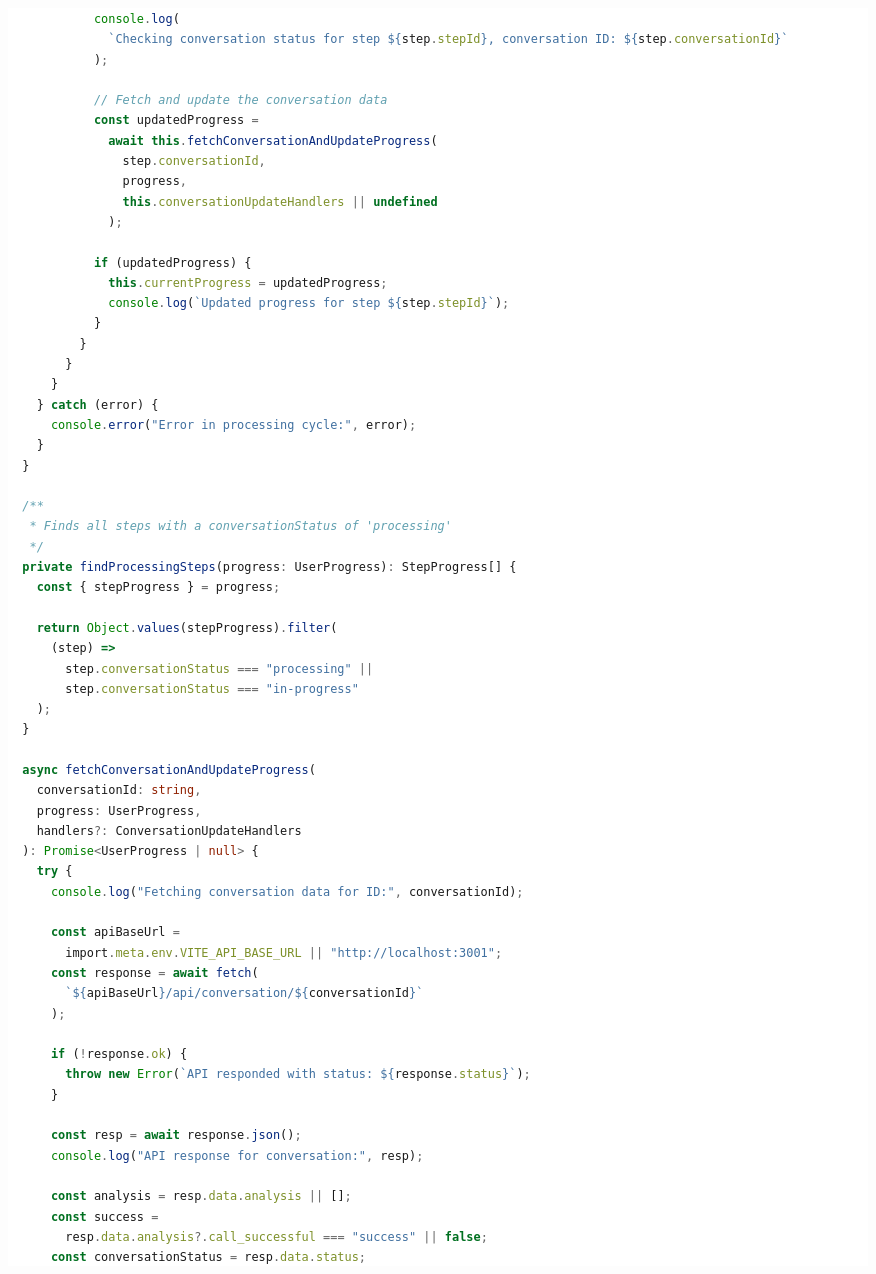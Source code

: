 ```typescript
            console.log(
              `Checking conversation status for step ${step.stepId}, conversation ID: ${step.conversationId}`
            );

            // Fetch and update the conversation data
            const updatedProgress =
              await this.fetchConversationAndUpdateProgress(
                step.conversationId,
                progress,
                this.conversationUpdateHandlers || undefined
              );

            if (updatedProgress) {
              this.currentProgress = updatedProgress;
              console.log(`Updated progress for step ${step.stepId}`);
            }
          }
        }
      }
    } catch (error) {
      console.error("Error in processing cycle:", error);
    }
  }

  /**
   * Finds all steps with a conversationStatus of 'processing'
   */
  private findProcessingSteps(progress: UserProgress): StepProgress[] {
    const { stepProgress } = progress;

    return Object.values(stepProgress).filter(
      (step) =>
        step.conversationStatus === "processing" ||
        step.conversationStatus === "in-progress"
    );
  }

  async fetchConversationAndUpdateProgress(
    conversationId: string,
    progress: UserProgress,
    handlers?: ConversationUpdateHandlers
  ): Promise<UserProgress | null> {
    try {
      console.log("Fetching conversation data for ID:", conversationId);

      const apiBaseUrl =
        import.meta.env.VITE_API_BASE_URL || "http://localhost:3001";
      const response = await fetch(
        `${apiBaseUrl}/api/conversation/${conversationId}`
      );

      if (!response.ok) {
        throw new Error(`API responded with status: ${response.status}`);
      }

      const resp = await response.json();
      console.log("API response for conversation:", resp);

      const analysis = resp.data.analysis || [];
      const success =
        resp.data.analysis?.call_successful === "success" || false;
      const conversationStatus = resp.data.status;
```